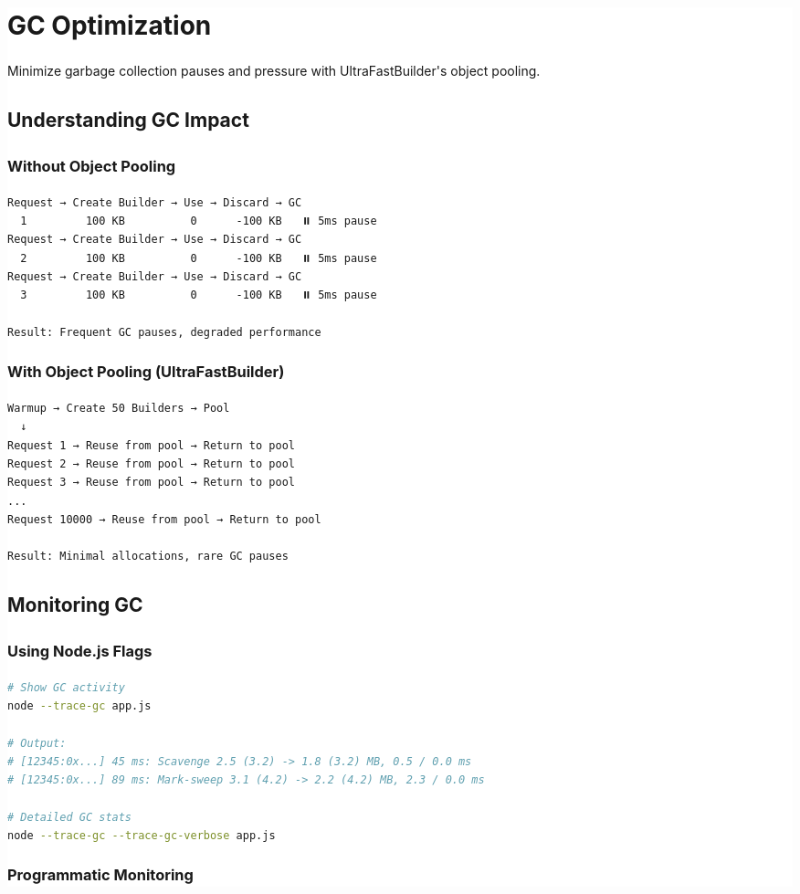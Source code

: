# GC Optimization

Minimize garbage collection pauses and pressure with UltraFastBuilder's object pooling.

## Understanding GC Impact

### Without Object Pooling

```
Request → Create Builder → Use → Discard → GC
  1         100 KB          0      -100 KB   ⏸️ 5ms pause
Request → Create Builder → Use → Discard → GC
  2         100 KB          0      -100 KB   ⏸️ 5ms pause
Request → Create Builder → Use → Discard → GC
  3         100 KB          0      -100 KB   ⏸️ 5ms pause

Result: Frequent GC pauses, degraded performance
```

### With Object Pooling (UltraFastBuilder)

```
Warmup → Create 50 Builders → Pool
  ↓
Request 1 → Reuse from pool → Return to pool
Request 2 → Reuse from pool → Return to pool
Request 3 → Reuse from pool → Return to pool
...
Request 10000 → Reuse from pool → Return to pool

Result: Minimal allocations, rare GC pauses
```

## Monitoring GC

### Using Node.js Flags

```bash
# Show GC activity
node --trace-gc app.js

# Output:
# [12345:0x...] 45 ms: Scavenge 2.5 (3.2) -> 1.8 (3.2) MB, 0.5 / 0.0 ms
# [12345:0x...] 89 ms: Mark-sweep 3.1 (4.2) -> 2.2 (4.2) MB, 2.3 / 0.0 ms

# Detailed GC stats
node --trace-gc --trace-gc-verbose app.js
```

### Programmatic Monitoring
